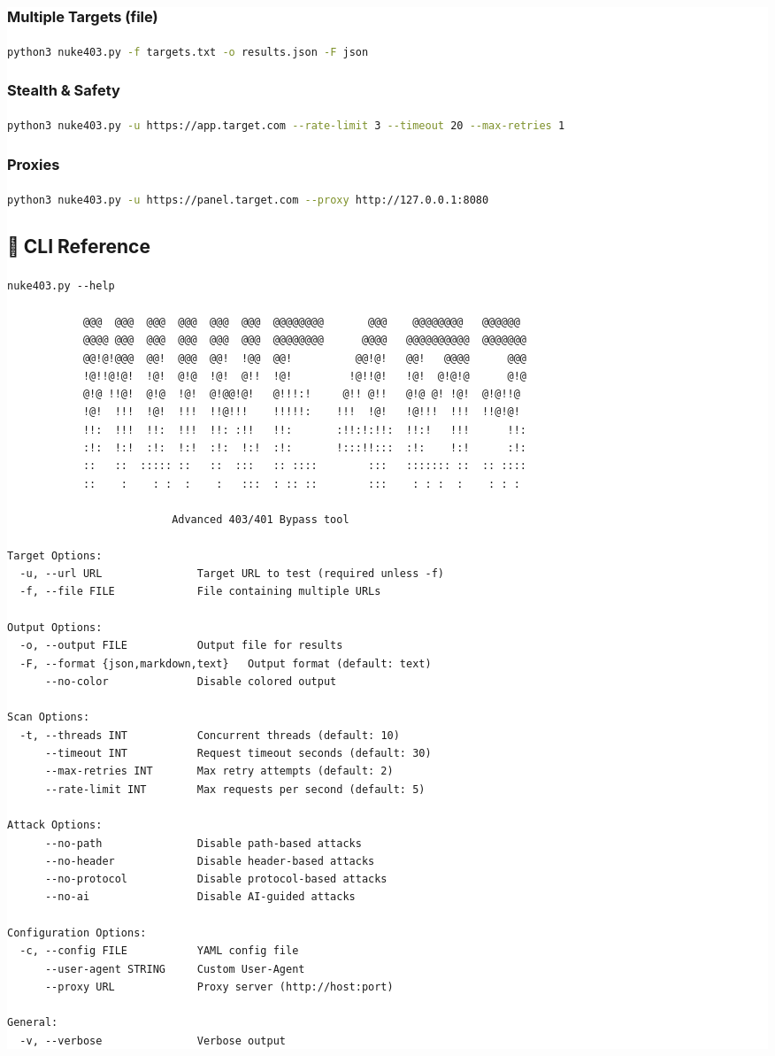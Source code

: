 ### Multiple Targets (file)

```bash
python3 nuke403.py -f targets.txt -o results.json -F json

```

### Stealth & Safety

```bash
python3 nuke403.py -u https://app.target.com --rate-limit 3 --timeout 20 --max-retries 1
```

### Proxies

```bash
python3 nuke403.py -u https://panel.target.com --proxy http://127.0.0.1:8080
```

## 🧰 CLI Reference

```
nuke403.py --help

            @@@  @@@  @@@  @@@  @@@  @@@  @@@@@@@@       @@@    @@@@@@@@   @@@@@@   
            @@@@ @@@  @@@  @@@  @@@  @@@  @@@@@@@@      @@@@   @@@@@@@@@@  @@@@@@@  
            @@!@!@@@  @@!  @@@  @@!  !@@  @@!          @@!@!   @@!   @@@@      @@@  
            !@!!@!@!  !@!  @!@  !@!  @!!  !@!         !@!!@!   !@!  @!@!@      @!@  
            @!@ !!@!  @!@  !@!  @!@@!@!   @!!!:!     @!! @!!   @!@ @! !@!  @!@!!@   
            !@!  !!!  !@!  !!!  !!@!!!    !!!!!:    !!!  !@!   !@!!!  !!!  !!@!@!   
            !!:  !!!  !!:  !!!  !!: :!!   !!:       :!!:!:!!:  !!:!   !!!      !!:  
            :!:  !:!  :!:  !:!  :!:  !:!  :!:       !:::!!:::  :!:    !:!      :!:  
            ::   ::  ::::: ::   ::  :::   :: ::::        :::   ::::::: ::  :: ::::  
            ::    :    : :  :    :   :::  : :: ::        :::    : : :  :    : : :     

                          Advanced 403/401 Bypass tool

Target Options:
  -u, --url URL               Target URL to test (required unless -f)
  -f, --file FILE             File containing multiple URLs

Output Options:
  -o, --output FILE           Output file for results
  -F, --format {json,markdown,text}   Output format (default: text)
      --no-color              Disable colored output

Scan Options:
  -t, --threads INT           Concurrent threads (default: 10)
      --timeout INT           Request timeout seconds (default: 30)
      --max-retries INT       Max retry attempts (default: 2)
      --rate-limit INT        Max requests per second (default: 5)

Attack Options:
      --no-path               Disable path-based attacks
      --no-header             Disable header-based attacks
      --no-protocol           Disable protocol-based attacks
      --no-ai                 Disable AI-guided attacks

Configuration Options:
  -c, --config FILE           YAML config file
      --user-agent STRING     Custom User-Agent
      --proxy URL             Proxy server (http://host:port)

General:
  -v, --verbose               Verbose output
```